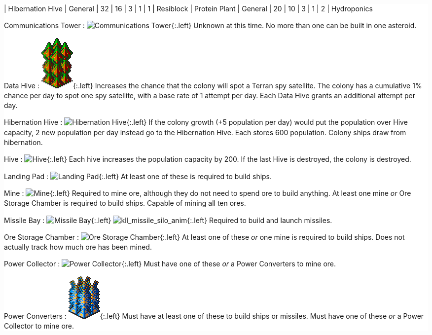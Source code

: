 | Hibernation Hive          | General |  32 |  16 | 3 | 1 |    1 | Resiblock
| Protein Plant             | General |  20 |  10 | 3 | 1 |    2 | Hydroponics

Communications Tower
: ![Communications Tower](../images/alien_bldg/kll_communications_tower.gif "communications tower"){:.left}  Unknown at this time. No more than one can be built in one asteroid.

Data Hive
: ![Data Hive](../images/alien_bldg/kll_data_hive_4sq.gif "data hive"){:.left}  Increases the chance that the colony will spot a Terran spy satellite. The
colony has a cumulative 1% chance per day to spot one spy satellite, with a base
rate of 1 attempt per day. Each Data Hive grants an additional attempt per day.

Hibernation Hive
: ![Hibernation Hive](../images/alien_bldg/kll_hibernation_hive.gif "hibernation hive"){:.left}  If the colony growth (+5 population per day) would put the population over
Hive capacity, 2 new population per day instead go to the Hibernation Hive. Each
stores 600 population. Colony ships draw from hibernation.

Hive
: ![Hive](../images/alien_bldg/kll_hive.gif "hive"){:.left}  Each hive increases the population capacity by 200. If the last Hive is
destroyed, the colony is destroyed.

Landing Pad
: ![Landing Pad](../images/alien_bldg/kll_landing_pad.gif "landing pad"){:.left}  At least one of these is required to build ships.

Mine
: ![Mine](../images/alien_bldg/kll_mine.gif "mine"){:.left}  Required to mine ore, although they do not need to spend ore to build
anything. At least one mine _or_ Ore Storage Chamber is required to build ships.
Capable of mining all ten ores.

Missile Bay
: ![Missile Bay](../images/alien_bldg/kll_missile_bay.gif "missile bay"){:.left}  ![kll_missile_silo_anim](../images/alien_ships/kll_missile_silo_anim.gif "kll_missile_silo_anim"){:.left}
Required to build and launch missiles.

Ore Storage Chamber
: ![Ore Storage Chamber](../images/alien_bldg/kll_ore_storage_chamber.gif "ore storage chamber"){:.left}  At least one of these _or_ one mine is required to build ships. Does not
actually track how much ore has been mined.

Power Collector
: ![Power Collector](../images/alien_bldg/kll_power_collector.gif "power collector"){:.left}  Must have one of these _or_ a Power Converters to mine ore.

Power Converters
: ![Power Converters](../images/alien_bldg/kll_power_converters_4sq.gif "power converters"){:.left}  Must have at least one of these to build ships or missiles. Must have one of
these _or_ a Power Collector to mine ore.
